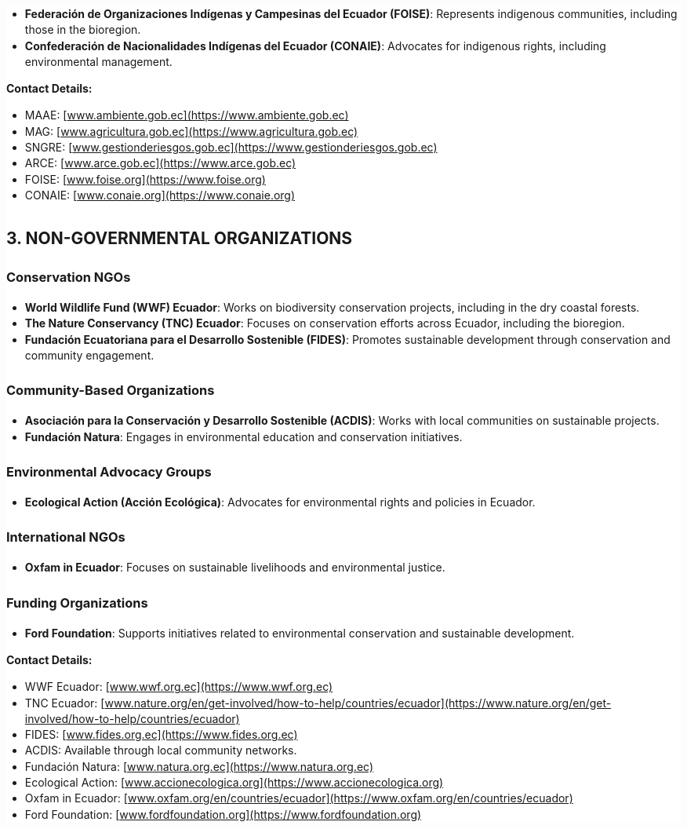 - **Federación de Organizaciones Indígenas y Campesinas del Ecuador (FOISE)**: Represents indigenous communities, including those in the bioregion.
- **Confederación de Nacionalidades Indígenas del Ecuador (CONAIE)**: Advocates for indigenous rights, including environmental management.

**Contact Details:**
- MAAE: [www.ambiente.gob.ec](https://www.ambiente.gob.ec)
- MAG: [www.agricultura.gob.ec](https://www.agricultura.gob.ec)
- SNGRE: [www.gestionderiesgos.gob.ec](https://www.gestionderiesgos.gob.ec)
- ARCE: [www.arce.gob.ec](https://www.arce.gob.ec)
- FOISE: [www.foise.org](https://www.foise.org)
- CONAIE: [www.conaie.org](https://www.conaie.org)

## 3. NON-GOVERNMENTAL ORGANIZATIONS

### Conservation NGOs

- **World Wildlife Fund (WWF) Ecuador**: Works on biodiversity conservation projects, including in the dry coastal forests.
- **The Nature Conservancy (TNC) Ecuador**: Focuses on conservation efforts across Ecuador, including the bioregion.
- **Fundación Ecuatoriana para el Desarrollo Sostenible (FIDES)**: Promotes sustainable development through conservation and community engagement.

### Community-Based Organizations

- **Asociación para la Conservación y Desarrollo Sostenible (ACDIS)**: Works with local communities on sustainable projects.
- **Fundación Natura**: Engages in environmental education and conservation initiatives.

### Environmental Advocacy Groups

- **Ecological Action (Acción Ecológica)**: Advocates for environmental rights and policies in Ecuador.

### International NGOs

- **Oxfam in Ecuador**: Focuses on sustainable livelihoods and environmental justice.

### Funding Organizations

- **Ford Foundation**: Supports initiatives related to environmental conservation and sustainable development.

**Contact Details:**
- WWF Ecuador: [www.wwf.org.ec](https://www.wwf.org.ec)
- TNC Ecuador: [www.nature.org/en/get-involved/how-to-help/countries/ecuador](https://www.nature.org/en/get-involved/how-to-help/countries/ecuador)
- FIDES: [www.fides.org.ec](https://www.fides.org.ec)
- ACDIS: Available through local community networks.
- Fundación Natura: [www.natura.org.ec](https://www.natura.org.ec)
- Ecological Action: [www.accionecologica.org](https://www.accionecologica.org)
- Oxfam in Ecuador: [www.oxfam.org/en/countries/ecuador](https://www.oxfam.org/en/countries/ecuador)
- Ford Foundation: [www.fordfoundation.org](https://www.fordfoundation.org)
